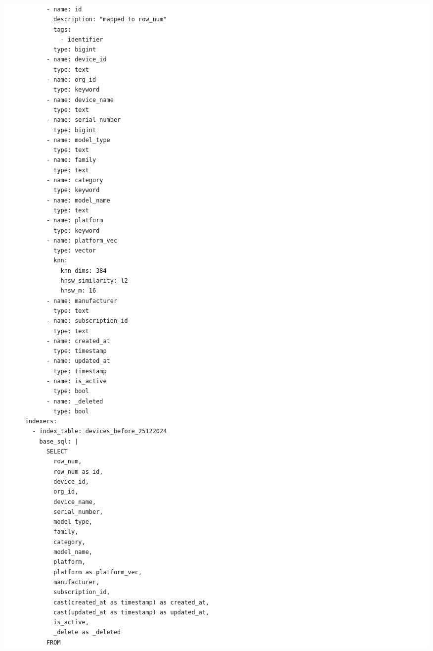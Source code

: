                 - name: id
                  description: "mapped to row_num"
                  tags:
                    - identifier
                  type: bigint
                - name: device_id
                  type: text
                - name: org_id
                  type: keyword
                - name: device_name
                  type: text
                - name: serial_number
                  type: bigint
                - name: model_type
                  type: text
                - name: family
                  type: text
                - name: category
                  type: keyword
                - name: model_name
                  type: text
                - name: platform
                  type: keyword
                - name: platform_vec
                  type: vector
                  knn:
                    knn_dims: 384
                    hnsw_similarity: l2
                    hnsw_m: 16
                - name: manufacturer
                  type: text
                - name: subscription_id
                  type: text
                - name: created_at
                  type: timestamp
                - name: updated_at
                  type: timestamp
                - name: is_active
                  type: bool
                - name: _deleted
                  type: bool
          indexers:
            - index_table: devices_before_25122024
              base_sql: |
                SELECT 
                  row_num,
                  row_num as id,
                  device_id,
                  org_id,
                  device_name,
                  serial_number,
                  model_type,
                  family,
                  category,
                  model_name,
                  platform,
                  platform as platform_vec,
                  manufacturer,
                  subscription_id,
                  cast(created_at as timestamp) as created_at,
                  cast(updated_at as timestamp) as updated_at,
                  is_active,
                  _delete as _deleted
                FROM 